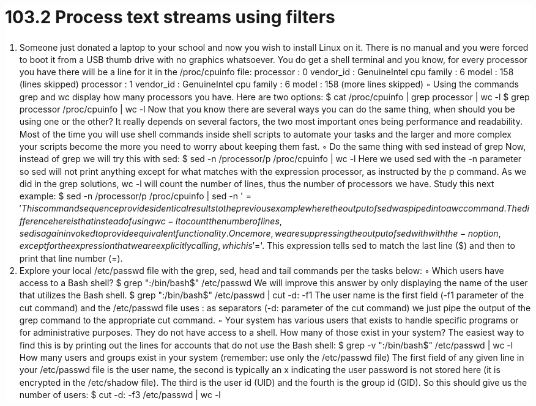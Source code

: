# 103.2 Process text streams using filters

1. Someone just donated a laptop to your school and now you wish to install Linux on it. There is
no manual and you were forced to boot it from a USB thumb drive with no graphics
whatsoever. You do get a shell terminal and you know, for every processor you have there will
be a line for it in the /proc/cpuinfo file:
processor : 0
vendor_id : GenuineIntel
cpu family : 6
model : 158
(lines skipped)
processor : 1
vendor_id : GenuineIntel
cpu family : 6
model : 158
(more lines skipped)
◦ Using the commands grep and wc display how many processors you have.
Here are two options:
$ cat /proc/cpuinfo | grep processor | wc -l
$ grep processor /proc/cpuinfo | wc -l
Now that you know there are several ways you can do the same thing, when should you be
using one or the other? It really depends on several factors, the two most important ones
being performance and readability. Most of the time you will use shell commands inside
shell scripts to automate your tasks and the larger and more complex your scripts become
the more you need to worry about keeping them fast.
◦ Do the same thing with sed instead of grep
Now, instead of grep we will try this with sed:
$ sed -n /processor/p /proc/cpuinfo | wc -l
Here we used sed with the -n parameter so sed will not print anything except for what
matches with the expression processor, as instructed by the p command. As we did in the
grep solutions, wc -l will count the number of lines, thus the number of processors we
have.
Study this next example:
$ sed -n /processor/p /proc/cpuinfo | sed -n '$='
This command sequence provides identical results to the previous example where the
output of sed was piped into a wc command. The difference here is that instead of using wc
-l to count the number of lines, sed is again invoked to provide equivalent functionality.
Once more, we are suppressing the output of sed with with the -n option, except for the
expression that we are explicitly calling, which is '$='. This expression tells sed to match
the last line ($) and then to print that line number (=).
2. Explore your local /etc/passwd file with the grep, sed, head and tail commands per the
tasks below:
◦ Which users have access to a Bash shell?
$ grep ":/bin/bash$" /etc/passwd
We will improve this answer by only displaying the name of the user that utilizes the Bash
shell.
$ grep ":/bin/bash$" /etc/passwd | cut -d: -f1
The user name is the first field (-f1 parameter of the cut command) and the /etc/passwd
file uses : as separators (-d: parameter of the cut command) we just pipe the output of the
grep command to the appropriate cut command.
◦ Your system has various users that exists to handle specific programs or for administrative
purposes. They do not have access to a shell. How many of those exist in your system?
The easiest way to find this is by printing out the lines for accounts that do not use the Bash
shell:
$ grep -v ":/bin/bash$" /etc/passwd | wc -l
How many users and groups exist in your system (remember: use only the /etc/passwd
file)
The first field of any given line in your /etc/passwd file is the user name, the second is
typically an x indicating the user password is not stored here (it is encrypted in the
/etc/shadow file). The third is the user id (UID) and the fourth is the group id (GID). So this
should give us the number of users:
$ cut -d: -f3 /etc/passwd | wc -l